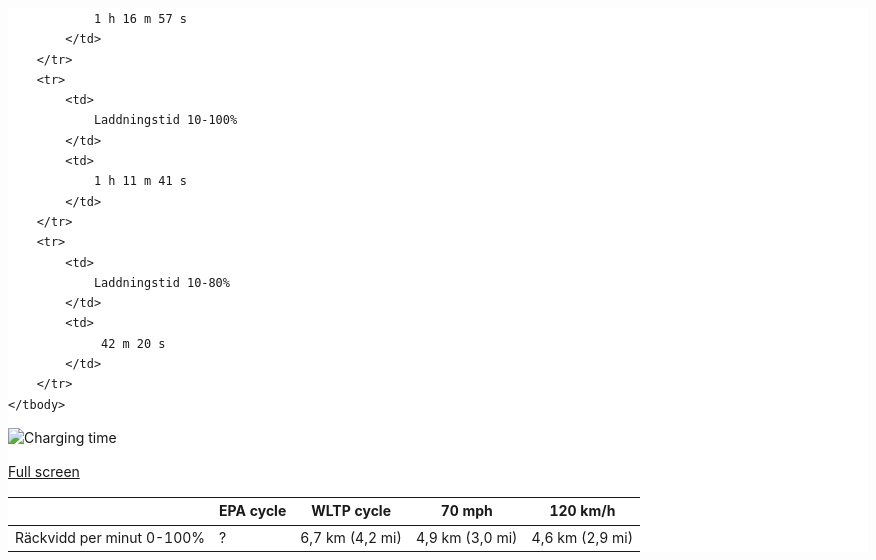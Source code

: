 				1 h 16 m 57 s
			</td>
		</tr>
		<tr>
			<td>
				Laddningstid 10-100%
			</td>
			<td>
				1 h 11 m 41 s
			</td>
		</tr>
		<tr>
			<td>
				Laddningstid 10-80%
			</td>
			<td>
				 42 m 20 s
			</td>
		</tr>
	</tbody>
</table>
</div>
<img src="/images/models/nio/el7/el7/chargerangespeed_1.svg" alt="Charging time" class="img-fluid">

[Full screen](/images/models/nio/el7/el7/chargerangespeed_1.svg)
<div class="table-responsive">
<table class="table table-striped border">
	<thead>
		<tr>
			<th>
			</th>
			<th>
				EPA cycle
			</th>
			<th>
				WLTP cycle
			</th>
			<th>
				70 mph
			</th>
			<th>
				120 km/h
			</th>
		</tr>
	</thead>
	<tbody>
		<tr>
			<td>
				Räckvidd per minut 0-100%
			</td>
			<td>
				?
			</td>
			<td>
				6,7 km (4,2 mi)
			</td>
			<td>
				4,9 km (3,0 mi)
			</td>
			<td>
				4,6 km (2,9 mi)
			</td>
		</tr>